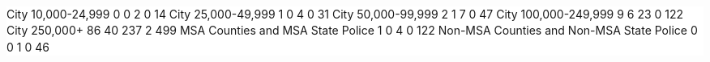   <tr>
   <td style="text-align:left;"> City 10,000-24,999 </td>
   <td style="text-align:right;"> 0 </td>
   <td style="text-align:right;"> 0 </td>
   <td style="text-align:right;"> 2 </td>
   <td style="text-align:right;"> 0 </td>
   <td style="text-align:left;"> 14 </td>
  </tr>
  <tr>
   <td style="text-align:left;"> City 25,000-49,999 </td>
   <td style="text-align:right;"> 1 </td>
   <td style="text-align:right;"> 0 </td>
   <td style="text-align:right;"> 4 </td>
   <td style="text-align:right;"> 0 </td>
   <td style="text-align:left;"> 31 </td>
  </tr>
  <tr>
   <td style="text-align:left;"> City 50,000-99,999 </td>
   <td style="text-align:right;"> 2 </td>
   <td style="text-align:right;"> 1 </td>
   <td style="text-align:right;"> 7 </td>
   <td style="text-align:right;"> 0 </td>
   <td style="text-align:left;"> 47 </td>
  </tr>
  <tr>
   <td style="text-align:left;"> City 100,000-249,999 </td>
   <td style="text-align:right;"> 9 </td>
   <td style="text-align:right;"> 6 </td>
   <td style="text-align:right;"> 23 </td>
   <td style="text-align:right;"> 0 </td>
   <td style="text-align:left;"> 122 </td>
  </tr>
  <tr>
   <td style="text-align:left;"> City 250,000+ </td>
   <td style="text-align:right;"> 86 </td>
   <td style="text-align:right;"> 40 </td>
   <td style="text-align:right;"> 237 </td>
   <td style="text-align:right;"> 2 </td>
   <td style="text-align:left;"> 499 </td>
  </tr>
  <tr>
   <td style="text-align:left;"> MSA Counties and MSA State Police </td>
   <td style="text-align:right;"> 1 </td>
   <td style="text-align:right;"> 0 </td>
   <td style="text-align:right;"> 4 </td>
   <td style="text-align:right;"> 0 </td>
   <td style="text-align:left;"> 122 </td>
  </tr>
  <tr>
   <td style="text-align:left;"> Non-MSA Counties and Non-MSA State Police </td>
   <td style="text-align:right;"> 0 </td>
   <td style="text-align:right;"> 0 </td>
   <td style="text-align:right;"> 1 </td>
   <td style="text-align:right;"> 0 </td>
   <td style="text-align:left;"> 46 </td>
  </tr>
</tbody>
</table>
